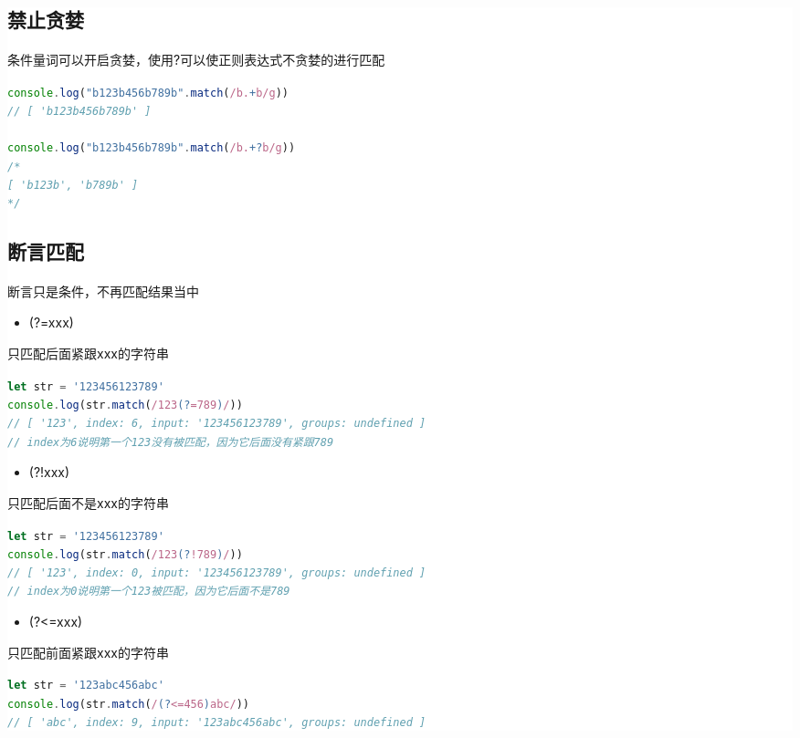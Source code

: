 



## 禁止贪婪

条件量词可以开启贪婪，使用?可以使正则表达式不贪婪的进行匹配

```js
console.log("b123b456b789b".match(/b.+b/g))
// [ 'b123b456b789b' ]

console.log("b123b456b789b".match(/b.+?b/g))
/*
[ 'b123b', 'b789b' ]
*/
```



## 断言匹配

断言只是条件，不再匹配结果当中

- (?=xxx) 

只匹配后面紧跟xxx的字符串

```js
let str = '123456123789'
console.log(str.match(/123(?=789)/))
// [ '123', index: 6, input: '123456123789', groups: undefined ]
// index为6说明第一个123没有被匹配，因为它后面没有紧跟789
```



- (?!xxx)

只匹配后面不是xxx的字符串

```js
let str = '123456123789'
console.log(str.match(/123(?!789)/))
// [ '123', index: 0, input: '123456123789', groups: undefined ]
// index为0说明第一个123被匹配，因为它后面不是789
```



- (?<=xxx) 

只匹配前面紧跟xxx的字符串

```js
let str = '123abc456abc'
console.log(str.match(/(?<=456)abc/))
// [ 'abc', index: 9, input: '123abc456abc', groups: undefined ]
```


